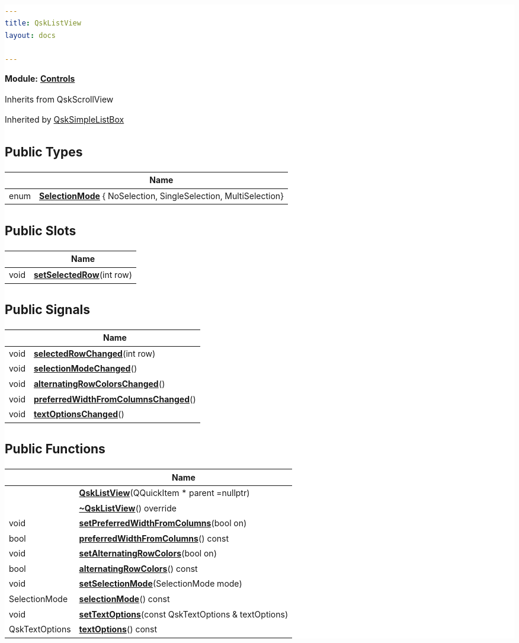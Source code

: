 ```yaml
---
title: QskListView
layout: docs

---
```



**Module:** **[Controls](/docs/modules/group___controls/)**



Inherits from QskScrollView

Inherited by [QskSimpleListBox](/docs/classes/class_qsk_simple_list_box/)

## Public Types

|                | Name           |
| -------------- | -------------- |
| enum| **[SelectionMode](/docs/classes/class_qsk_list_view/#enum-selectionmode)** { NoSelection, SingleSelection, MultiSelection} |

## Public Slots

|                | Name           |
| -------------- | -------------- |
| void | **[setSelectedRow](/docs/classes/class_qsk_list_view/#slot-setselectedrow)**(int row) |

## Public Signals

|                | Name           |
| -------------- | -------------- |
| void | **[selectedRowChanged](/docs/classes/class_qsk_list_view/#signal-selectedrowchanged)**(int row) |
| void | **[selectionModeChanged](/docs/classes/class_qsk_list_view/#signal-selectionmodechanged)**() |
| void | **[alternatingRowColorsChanged](/docs/classes/class_qsk_list_view/#signal-alternatingrowcolorschanged)**() |
| void | **[preferredWidthFromColumnsChanged](/docs/classes/class_qsk_list_view/#signal-preferredwidthfromcolumnschanged)**() |
| void | **[textOptionsChanged](/docs/classes/class_qsk_list_view/#signal-textoptionschanged)**() |

## Public Functions

|                | Name           |
| -------------- | -------------- |
| | **[QskListView](/docs/classes/class_qsk_list_view/#function-qsklistview)**(QQuickItem * parent =nullptr) |
| | **[~QskListView](/docs/classes/class_qsk_list_view/#function-~qsklistview)**() override |
| void | **[setPreferredWidthFromColumns](/docs/classes/class_qsk_list_view/#function-setpreferredwidthfromcolumns)**(bool on) |
| bool | **[preferredWidthFromColumns](/docs/classes/class_qsk_list_view/#function-preferredwidthfromcolumns)**() const |
| void | **[setAlternatingRowColors](/docs/classes/class_qsk_list_view/#function-setalternatingrowcolors)**(bool on) |
| bool | **[alternatingRowColors](/docs/classes/class_qsk_list_view/#function-alternatingrowcolors)**() const |
| void | **[setSelectionMode](/docs/classes/class_qsk_list_view/#function-setselectionmode)**(SelectionMode mode) |
| SelectionMode | **[selectionMode](/docs/classes/class_qsk_list_view/#function-selectionmode)**() const |
| void | **[setTextOptions](/docs/classes/class_qsk_list_view/#function-settextoptions)**(const QskTextOptions & textOptions) |
| QskTextOptions | **[textOptions](/docs/classes/class_qsk_list_view/#function-textoptions)**() const |